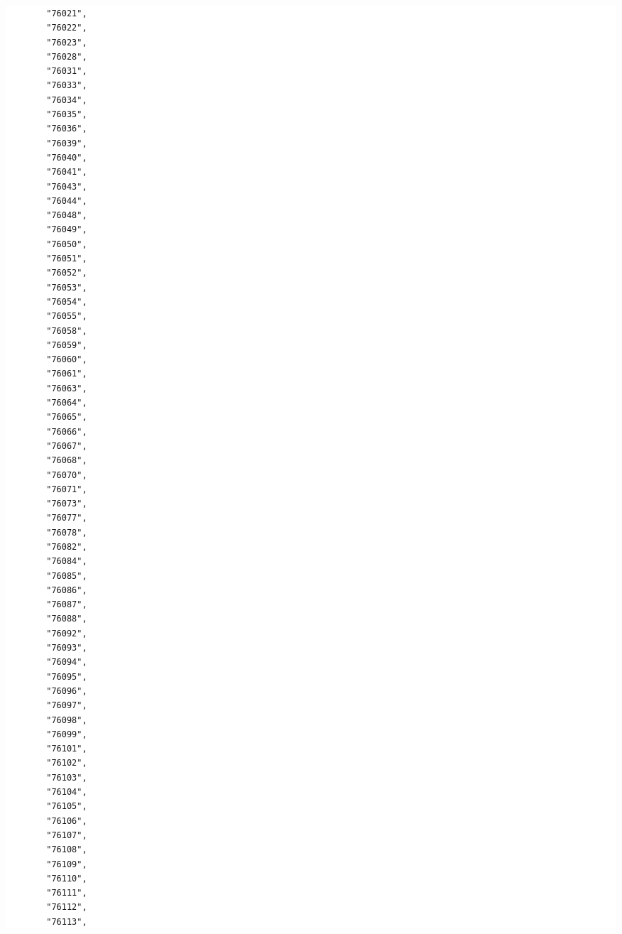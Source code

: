             "76021",
            "76022",
            "76023",
            "76028",
            "76031",
            "76033",
            "76034",
            "76035",
            "76036",
            "76039",
            "76040",
            "76041",
            "76043",
            "76044",
            "76048",
            "76049",
            "76050",
            "76051",
            "76052",
            "76053",
            "76054",
            "76055",
            "76058",
            "76059",
            "76060",
            "76061",
            "76063",
            "76064",
            "76065",
            "76066",
            "76067",
            "76068",
            "76070",
            "76071",
            "76073",
            "76077",
            "76078",
            "76082",
            "76084",
            "76085",
            "76086",
            "76087",
            "76088",
            "76092",
            "76093",
            "76094",
            "76095",
            "76096",
            "76097",
            "76098",
            "76099",
            "76101",
            "76102",
            "76103",
            "76104",
            "76105",
            "76106",
            "76107",
            "76108",
            "76109",
            "76110",
            "76111",
            "76112",
            "76113",